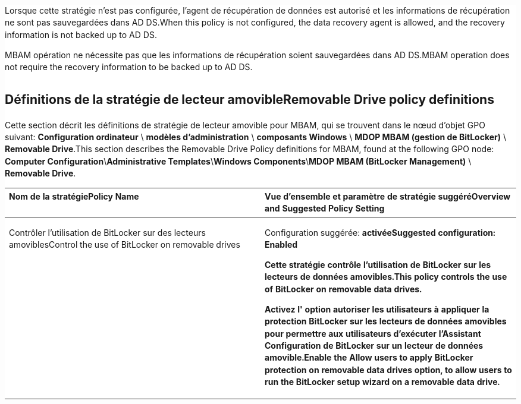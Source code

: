 <p><span data-ttu-id="dabad-245">Lorsque cette stratégie n’est pas configurée, l’agent de récupération de données est autorisé et les informations de récupération ne sont pas sauvegardées dans AD DS.</span><span class="sxs-lookup"><span data-stu-id="dabad-245">When this policy is not configured, the data recovery agent is allowed, and the recovery information is not backed up to AD DS.</span></span></p>
<p><span data-ttu-id="dabad-246">MBAM opération ne nécessite pas que les informations de récupération soient sauvegardées dans AD DS.</span><span class="sxs-lookup"><span data-stu-id="dabad-246">MBAM operation does not require the recovery information to be backed up to AD DS.</span></span></p></td>
</tr>
</tbody>
</table>



## <span data-ttu-id="dabad-247">Définitions de la stratégie de lecteur amovible</span><span class="sxs-lookup"><span data-stu-id="dabad-247">Removable Drive policy definitions</span></span>


<span data-ttu-id="dabad-248">Cette section décrit les définitions de stratégie de lecteur amovible pour MBAM, qui se trouvent dans le nœud d’objet GPO suivant: **Configuration ordinateur** \\ **modèles d’administration** \\ **composants Windows** \\ **MDOP MBAM (gestion de BitLocker)**  \\  **Removable Drive**.</span><span class="sxs-lookup"><span data-stu-id="dabad-248">This section describes the Removable Drive Policy definitions for MBAM, found at the following GPO node: **Computer Configuration**\\**Administrative Templates**\\**Windows Components**\\**MDOP MBAM (BitLocker Management)** \\ **Removable Drive**.</span></span>

<table>
<colgroup>
<col width="50%" />
<col width="50%" />
</colgroup>
<thead>
<tr class="header">
<th align="left"><span data-ttu-id="dabad-249">Nom de la stratégie</span><span class="sxs-lookup"><span data-stu-id="dabad-249">Policy Name</span></span></th>
<th align="left"><span data-ttu-id="dabad-250">Vue d’ensemble et paramètre de stratégie suggéré</span><span class="sxs-lookup"><span data-stu-id="dabad-250">Overview and Suggested Policy Setting</span></span></th>
</tr>
</thead>
<tbody>
<tr class="odd">
<td align="left"><p><span data-ttu-id="dabad-251">Contrôler l’utilisation de BitLocker sur des lecteurs amovibles</span><span class="sxs-lookup"><span data-stu-id="dabad-251">Control the use of BitLocker on removable drives</span></span></p></td>
<td align="left"><p><span data-ttu-id="dabad-252">Configuration suggérée: <strong> activée</span><span class="sxs-lookup"><span data-stu-id="dabad-252">Suggested configuration: <strong>Enabled</span></span></strong></p>
<p><span data-ttu-id="dabad-253">Cette stratégie contrôle l’utilisation de BitLocker sur les lecteurs de données amovibles.</span><span class="sxs-lookup"><span data-stu-id="dabad-253">This policy controls the use of BitLocker on removable data drives.</span></span></p>
<p><span data-ttu-id="dabad-254">Activez l' <strong> option autoriser les utilisateurs à appliquer la protection BitLocker sur les lecteurs de données amovibles </strong> pour permettre aux utilisateurs d’exécuter l’Assistant Configuration de BitLocker sur un lecteur de données amovible.</span><span class="sxs-lookup"><span data-stu-id="dabad-254">Enable the <strong>Allow users to apply BitLocker protection on removable data drives</strong> option, to allow users to run the BitLocker setup wizard on a removable data drive.</span></span></p>